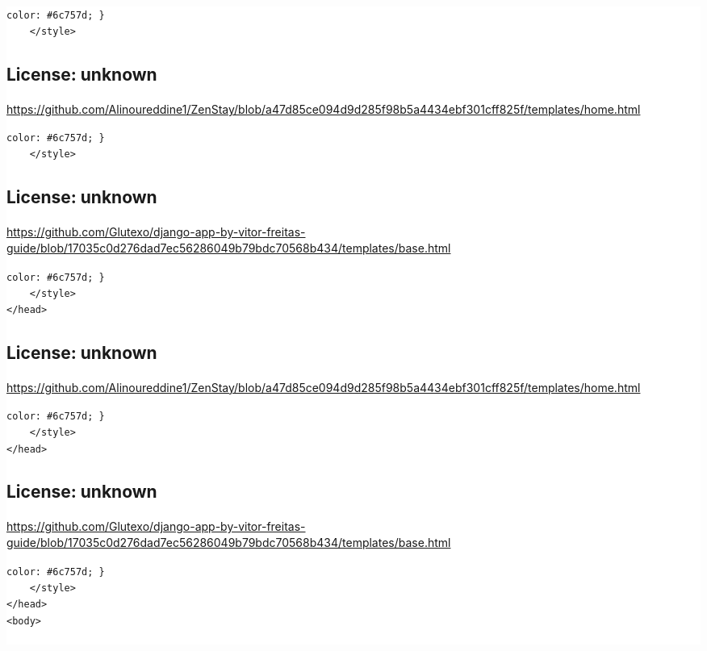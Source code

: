 ```
color: #6c757d; }
    </style>

```


## License: unknown
https://github.com/Alinoureddine1/ZenStay/blob/a47d85ce094d9d285f98b5a4434ebf301cff825f/templates/home.html

```
color: #6c757d; }
    </style>

```


## License: unknown
https://github.com/Glutexo/django-app-by-vitor-freitas-guide/blob/17035c0d276dad7ec56286049b79bdc70568b434/templates/base.html

```
color: #6c757d; }
    </style>
</head>

```


## License: unknown
https://github.com/Alinoureddine1/ZenStay/blob/a47d85ce094d9d285f98b5a4434ebf301cff825f/templates/home.html

```
color: #6c757d; }
    </style>
</head>

```


## License: unknown
https://github.com/Glutexo/django-app-by-vitor-freitas-guide/blob/17035c0d276dad7ec56286049b79bdc70568b434/templates/base.html

```
color: #6c757d; }
    </style>
</head>
<body>
    
```

